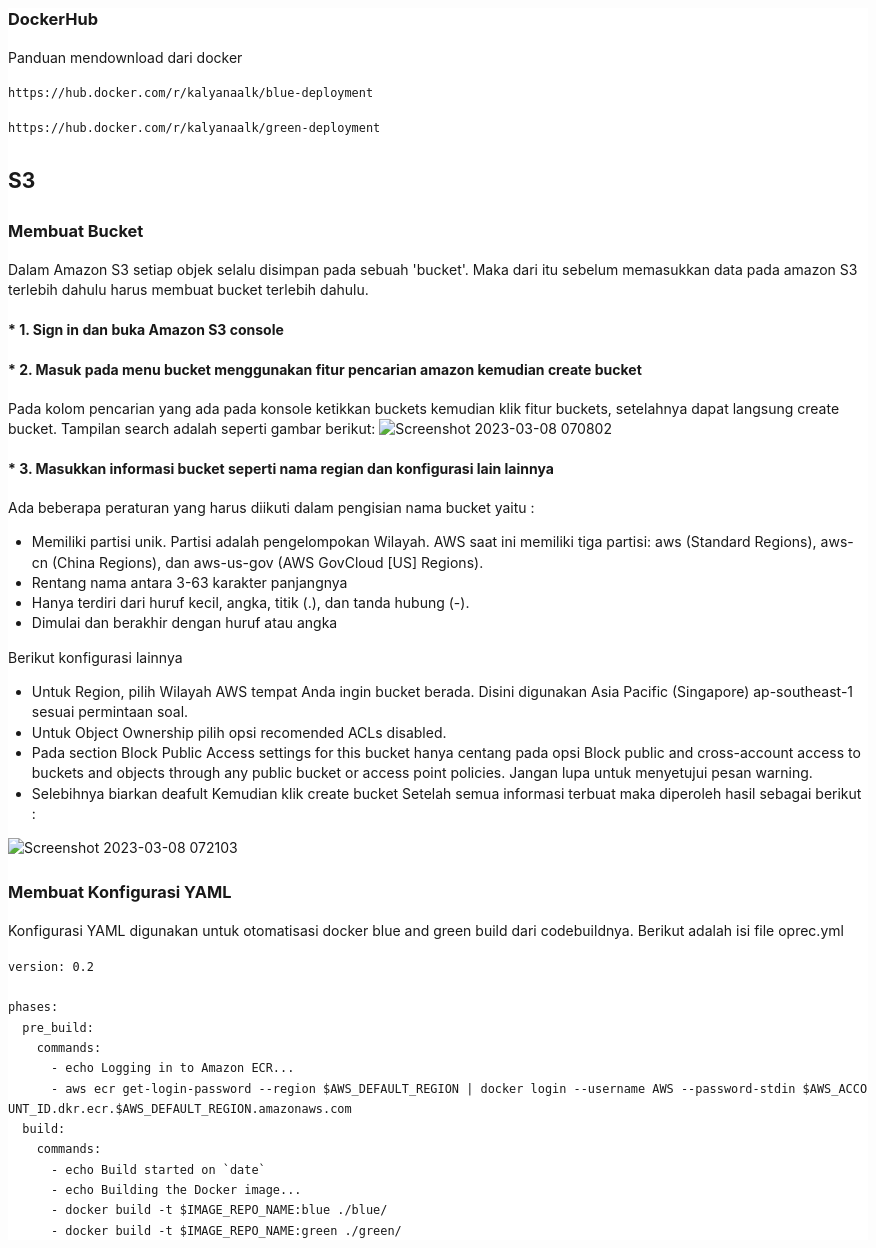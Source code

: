 
### DockerHub

Panduan mendownload dari docker 

``` 
https://hub.docker.com/r/kalyanaalk/blue-deployment 
```
```
https://hub.docker.com/r/kalyanaalk/green-deployment
```
## S3
### Membuat Bucket
Dalam Amazon S3 setiap objek selalu disimpan pada sebuah 'bucket'. Maka dari itu sebelum memasukkan data pada amazon S3 terlebih dahulu harus membuat bucket terlebih dahulu.
#### * 1. Sign in dan buka Amazon S3 console

#### * 2. Masuk pada menu bucket menggunakan fitur pencarian amazon kemudian create bucket
Pada kolom pencarian yang ada pada konsole ketikkan buckets kemudian klik fitur buckets, setelahnya dapat langsung create bucket. Tampilan search adalah seperti gambar berikut:
<img width="1280" alt="Screenshot 2023-03-08 070802" src="https://user-images.githubusercontent.com/108170210/223585317-1f631514-dc4c-4e9a-90f7-bef7d12fe631.png">

#### * 3. Masukkan informasi bucket seperti nama regian dan konfigurasi lain lainnya
Ada beberapa peraturan yang harus diikuti dalam pengisian nama bucket yaitu :
- Memiliki partisi unik. Partisi adalah pengelompokan Wilayah. AWS saat ini memiliki tiga partisi: aws (Standard Regions), aws-cn (China Regions), dan aws-us-gov (AWS GovCloud [US] Regions).
- Rentang nama antara 3-63 karakter panjangnya
- Hanya terdiri dari huruf kecil, angka, titik (.), dan tanda hubung (-).
- Dimulai dan berakhir dengan huruf atau angka

Berikut konfigurasi lainnya
- Untuk Region, pilih Wilayah AWS tempat Anda ingin bucket berada. Disini digunakan Asia Pacific (Singapore) ap-southeast-1 sesuai permintaan soal.
- Untuk Object Ownership pilih opsi recomended ACLs disabled.
- Pada section Block Public Access settings for this bucket hanya centang pada opsi Block public and cross-account access to buckets and objects through any public bucket or access point policies. Jangan lupa untuk menyetujui pesan warning.
- Selebihnya biarkan deafult
Kemudian klik create bucket
Setelah semua informasi terbuat maka diperoleh hasil sebagai berikut :
<img width="889" alt="Screenshot 2023-03-08 072103" src="https://user-images.githubusercontent.com/108170210/223586724-d551b6dd-f93f-473b-a732-26f6dfda7951.png">

### Membuat Konfigurasi YAML
Konfigurasi YAML digunakan untuk otomatisasi docker blue and green build dari codebuildnya. Berikut adalah isi file oprec.yml
```
version: 0.2

phases:
  pre_build:
    commands:
      - echo Logging in to Amazon ECR...
      - aws ecr get-login-password --region $AWS_DEFAULT_REGION | docker login --username AWS --password-stdin $AWS_ACCOUNT_ID.dkr.ecr.$AWS_DEFAULT_REGION.amazonaws.com
  build:
    commands:
      - echo Build started on `date`
      - echo Building the Docker image...          
      - docker build -t $IMAGE_REPO_NAME:blue ./blue/
      - docker build -t $IMAGE_REPO_NAME:green ./green/
```
